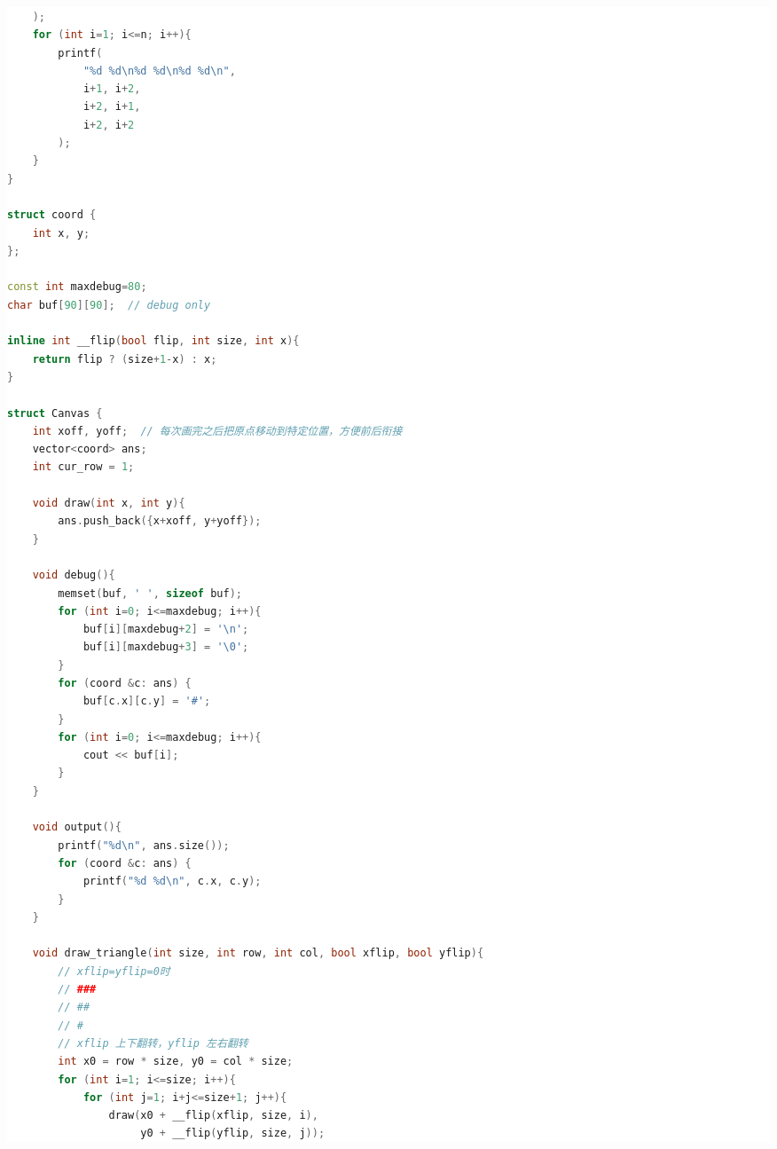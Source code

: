 ```cpp
    );
    for (int i=1; i<=n; i++){
        printf(
            "%d %d\n%d %d\n%d %d\n",
            i+1, i+2,
            i+2, i+1,
            i+2, i+2
        );
    }
}

struct coord {
    int x, y;
};

const int maxdebug=80;
char buf[90][90];  // debug only

inline int __flip(bool flip, int size, int x){
	return flip ? (size+1-x) : x;
}

struct Canvas {
	int xoff, yoff;  // 每次画完之后把原点移动到特定位置，方便前后衔接
    vector<coord> ans;
    int cur_row = 1;

	void draw(int x, int y){
		ans.push_back({x+xoff, y+yoff});
	}

    void debug(){
        memset(buf, ' ', sizeof buf);
        for (int i=0; i<=maxdebug; i++){
            buf[i][maxdebug+2] = '\n';
            buf[i][maxdebug+3] = '\0';
        }
        for (coord &c: ans) {
            buf[c.x][c.y] = '#';
        }
        for (int i=0; i<=maxdebug; i++){
            cout << buf[i];
        }
    }

    void output(){
        printf("%d\n", ans.size());
        for (coord &c: ans) {
            printf("%d %d\n", c.x, c.y);
        }
    }
    
    void draw_triangle(int size, int row, int col, bool xflip, bool yflip){
    	// xflip=yflip=0时 
		// ###
    	// ## 
    	// #
    	// xflip 上下翻转，yflip 左右翻转
    	int x0 = row * size, y0 = col * size;
		for (int i=1; i<=size; i++){
			for (int j=1; i+j<=size+1; j++){
				draw(x0 + __flip(xflip, size, i),
					 y0 + __flip(yflip, size, j)); 
```